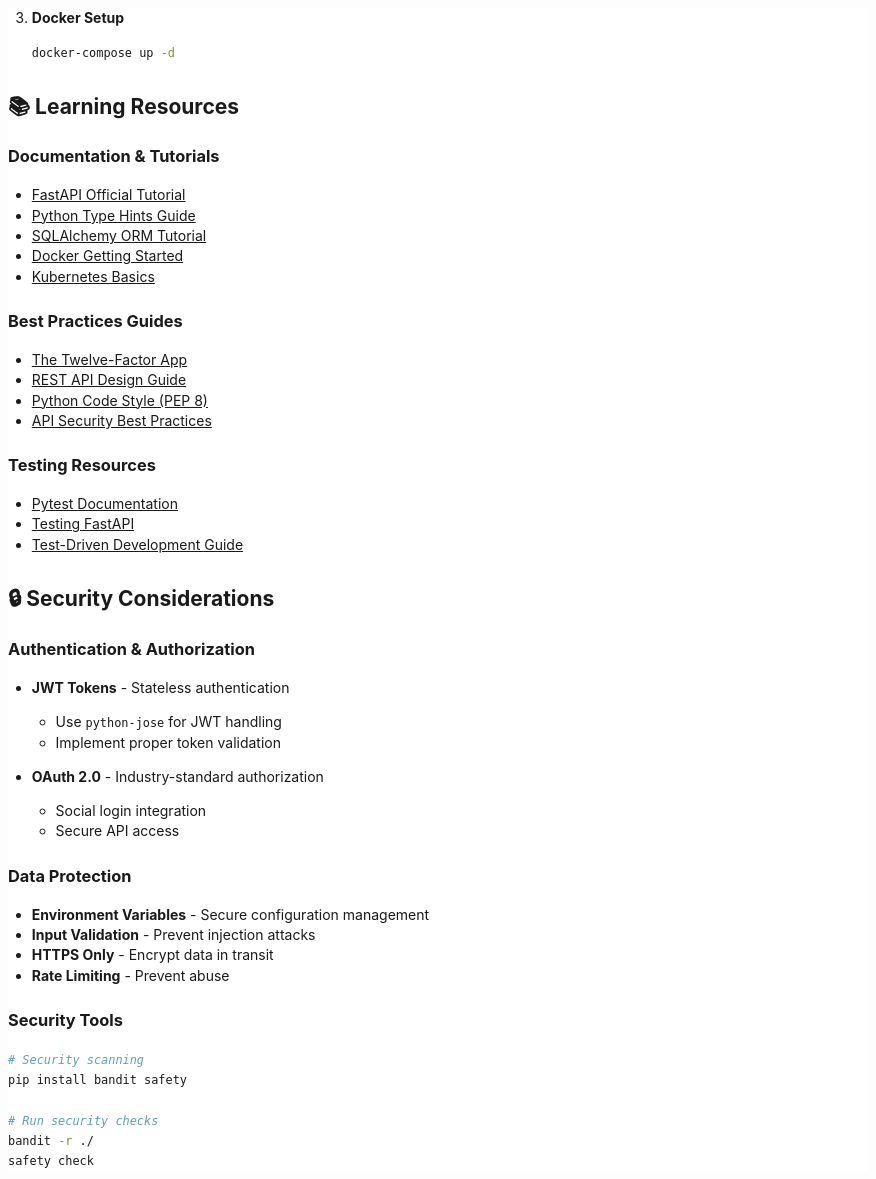 3. **Docker Setup**
   ```bash
   docker-compose up -d
   ```

## 📚 Learning Resources

### Documentation & Tutorials
- [FastAPI Official Tutorial](https://fastapi.tiangolo.com/tutorial/)
- [Python Type Hints Guide](https://docs.python.org/3/library/typing.html)
- [SQLAlchemy ORM Tutorial](https://docs.sqlalchemy.org/en/14/orm/tutorial.html)
- [Docker Getting Started](https://docs.docker.com/get-started/)
- [Kubernetes Basics](https://kubernetes.io/docs/tutorials/kubernetes-basics/)

### Best Practices Guides
- [The Twelve-Factor App](https://12factor.net/)
- [REST API Design Guide](https://restfulapi.net/)
- [Python Code Style (PEP 8)](https://www.python.org/dev/peps/pep-0008/)
- [API Security Best Practices](https://owasp.org/www-project-api-security/)

### Testing Resources
- [Pytest Documentation](https://docs.pytest.org/)
- [Testing FastAPI](https://fastapi.tiangolo.com/tutorial/testing/)
- [Test-Driven Development Guide](https://testdriven.io/)

## 🔒 Security Considerations

### Authentication & Authorization
- **JWT Tokens** - Stateless authentication
  - Use `python-jose` for JWT handling
  - Implement proper token validation

- **OAuth 2.0** - Industry-standard authorization
  - Social login integration
  - Secure API access

### Data Protection
- **Environment Variables** - Secure configuration management
- **Input Validation** - Prevent injection attacks
- **HTTPS Only** - Encrypt data in transit
- **Rate Limiting** - Prevent abuse

### Security Tools
```bash
# Security scanning
pip install bandit safety

# Run security checks
bandit -r ./
safety check
```
